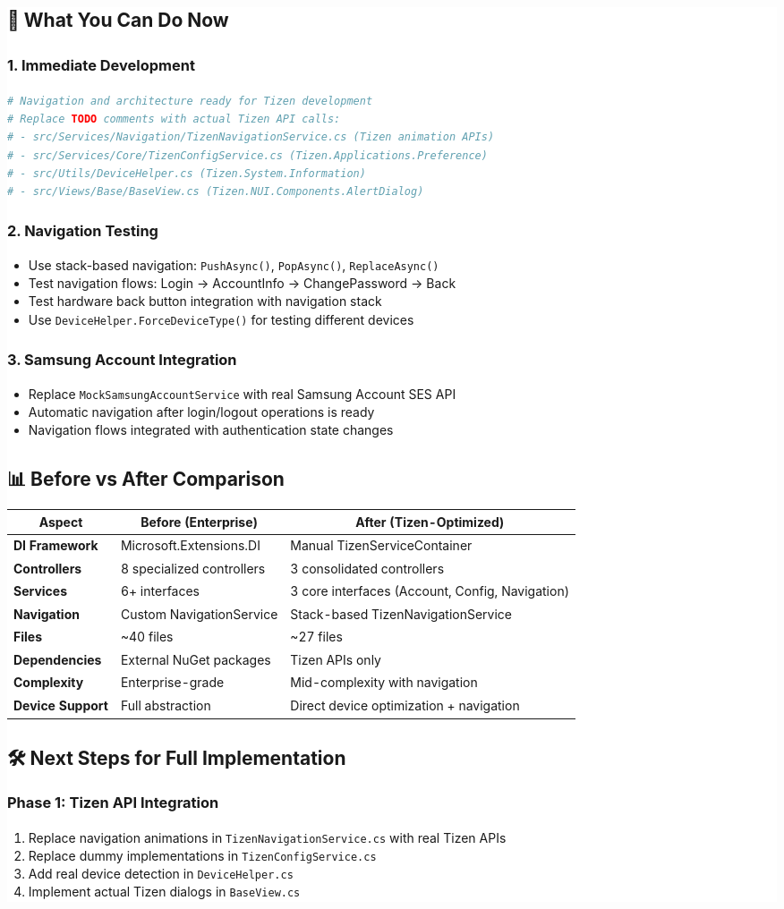 ## 🎯 **What You Can Do Now**

### **1. Immediate Development**
```bash
# Navigation and architecture ready for Tizen development
# Replace TODO comments with actual Tizen API calls:
# - src/Services/Navigation/TizenNavigationService.cs (Tizen animation APIs)
# - src/Services/Core/TizenConfigService.cs (Tizen.Applications.Preference)
# - src/Utils/DeviceHelper.cs (Tizen.System.Information)
# - src/Views/Base/BaseView.cs (Tizen.NUI.Components.AlertDialog)
```

### **2. Navigation Testing**
- Use stack-based navigation: `PushAsync()`, `PopAsync()`, `ReplaceAsync()`
- Test navigation flows: Login → AccountInfo → ChangePassword → Back
- Test hardware back button integration with navigation stack
- Use `DeviceHelper.ForceDeviceType()` for testing different devices

### **3. Samsung Account Integration**
- Replace `MockSamsungAccountService` with real Samsung Account SES API
- Automatic navigation after login/logout operations is ready
- Navigation flows integrated with authentication state changes

## 📊 **Before vs After Comparison**

| Aspect | Before (Enterprise) | After (Tizen-Optimized) |
|--------|-------------------|-------------------------|
| **DI Framework** | Microsoft.Extensions.DI | Manual TizenServiceContainer |
| **Controllers** | 8 specialized controllers | 3 consolidated controllers |
| **Services** | 6+ interfaces | 3 core interfaces (Account, Config, Navigation) |
| **Navigation** | Custom NavigationService | Stack-based TizenNavigationService |
| **Files** | ~40 files | ~27 files |
| **Dependencies** | External NuGet packages | Tizen APIs only |
| **Complexity** | Enterprise-grade | Mid-complexity with navigation |
| **Device Support** | Full abstraction | Direct device optimization + navigation |

## 🛠️ **Next Steps for Full Implementation**

### **Phase 1: Tizen API Integration**
1. Replace navigation animations in `TizenNavigationService.cs` with real Tizen APIs
2. Replace dummy implementations in `TizenConfigService.cs`
3. Add real device detection in `DeviceHelper.cs`
4. Implement actual Tizen dialogs in `BaseView.cs`
